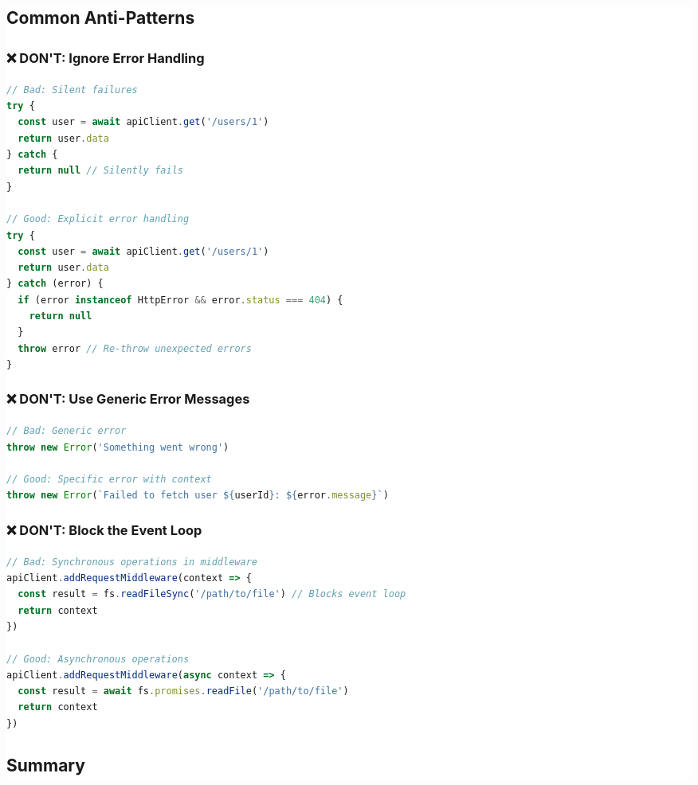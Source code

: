 ## Common Anti-Patterns

### ❌ DON'T: Ignore Error Handling

```typescript
// Bad: Silent failures
try {
  const user = await apiClient.get('/users/1')
  return user.data
} catch {
  return null // Silently fails
}

// Good: Explicit error handling
try {
  const user = await apiClient.get('/users/1')
  return user.data
} catch (error) {
  if (error instanceof HttpError && error.status === 404) {
    return null
  }
  throw error // Re-throw unexpected errors
}
```

### ❌ DON'T: Use Generic Error Messages

```typescript
// Bad: Generic error
throw new Error('Something went wrong')

// Good: Specific error with context
throw new Error(`Failed to fetch user ${userId}: ${error.message}`)
```

### ❌ DON'T: Block the Event Loop

```typescript
// Bad: Synchronous operations in middleware
apiClient.addRequestMiddleware(context => {
  const result = fs.readFileSync('/path/to/file') // Blocks event loop
  return context
})

// Good: Asynchronous operations
apiClient.addRequestMiddleware(async context => {
  const result = await fs.promises.readFile('/path/to/file')
  return context
})
```

## Summary

